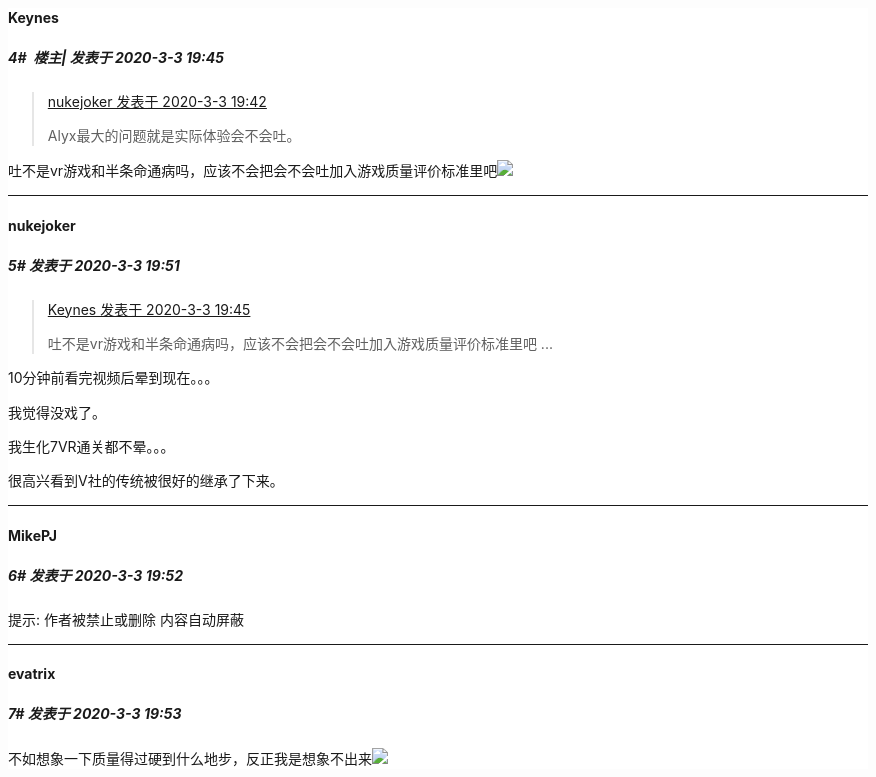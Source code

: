 ####  Keynes  
##### 4#         楼主| 发表于 2020-3-3 19:45



<blockquote><a href="httphttps://bbs.saraba1st.com/2b/forum.php?mod=redirect&amp;goto=findpost&amp;pid=46605694&amp;ptid=1916990" target="_blank">nukejoker 发表于 2020-3-3 19:42</a>

Alyx最大的问题就是实际体验会不会吐。</blockquote>
吐不是vr游戏和半条命通病吗，应该不会把会不会吐加入游戏质量评价标准里吧<img src="https://static.saraba1st.com/image/smiley/face2017/026.png" referrerpolicy="no-referrer">







*****

####  nukejoker  
##### 5#       发表于 2020-3-3 19:51



<blockquote><a href="httphttps://bbs.saraba1st.com/2b/forum.php?mod=redirect&amp;goto=findpost&amp;pid=46605706&amp;ptid=1916990" target="_blank">Keynes 发表于 2020-3-3 19:45</a>

吐不是vr游戏和半条命通病吗，应该不会把会不会吐加入游戏质量评价标准里吧 ...</blockquote>
10分钟前看完视频后晕到现在。。。


我觉得没戏了。

我生化7VR通关都不晕。。。


很高兴看到V社的传统被很好的继承了下来。







*****

####  MikePJ  
##### 6#       发表于 2020-3-3 19:52

提示: 作者被禁止或删除 内容自动屏蔽



*****

####  evatrix  
##### 7#       发表于 2020-3-3 19:53




不如想象一下质量得过硬到什么地步，反正我是想象不出来<img src="https://static.saraba1st.com/image/smiley/face2017/067.png" referrerpolicy="no-referrer">

